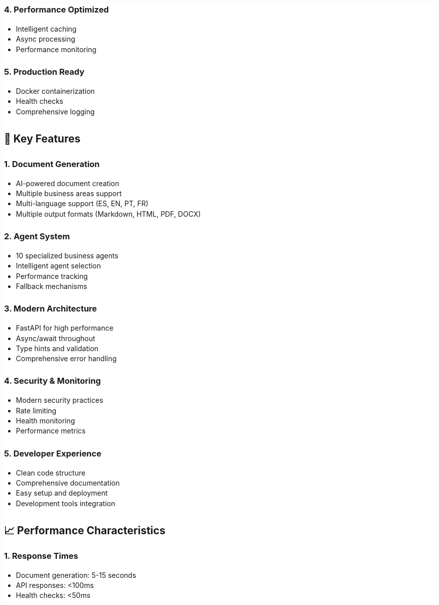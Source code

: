 ### 4. **Performance Optimized**
- Intelligent caching
- Async processing
- Performance monitoring

### 5. **Production Ready**
- Docker containerization
- Health checks
- Comprehensive logging

## 🚀 Key Features

### 1. **Document Generation**
- AI-powered document creation
- Multiple business areas support
- Multi-language support (ES, EN, PT, FR)
- Multiple output formats (Markdown, HTML, PDF, DOCX)

### 2. **Agent System**
- 10 specialized business agents
- Intelligent agent selection
- Performance tracking
- Fallback mechanisms

### 3. **Modern Architecture**
- FastAPI for high performance
- Async/await throughout
- Type hints and validation
- Comprehensive error handling

### 4. **Security & Monitoring**
- Modern security practices
- Rate limiting
- Health monitoring
- Performance metrics

### 5. **Developer Experience**
- Clean code structure
- Comprehensive documentation
- Easy setup and deployment
- Development tools integration

## 📈 Performance Characteristics

### 1. **Response Times**
- Document generation: 5-15 seconds
- API responses: <100ms
- Health checks: <50ms
